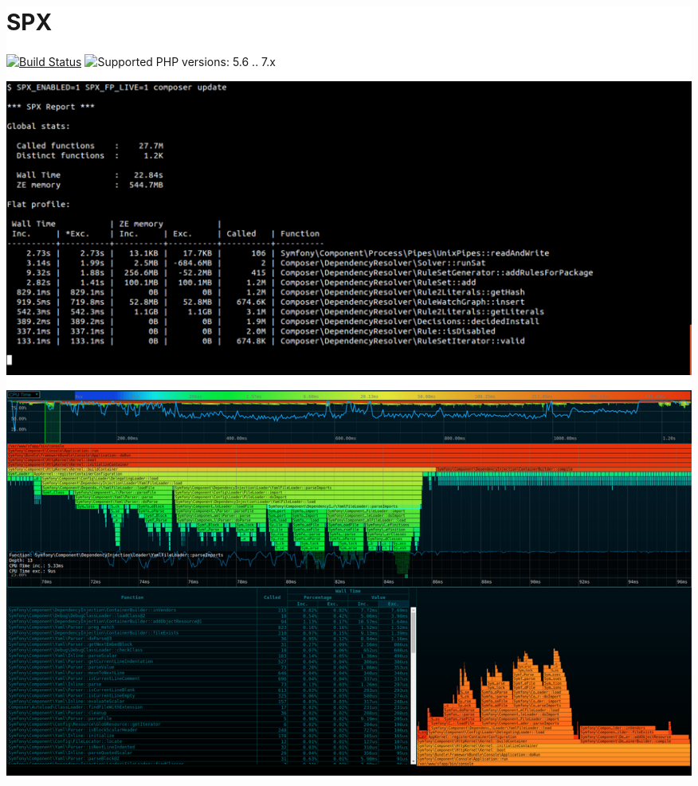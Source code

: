 # SPX

[![Build Status](https://travis-ci.org/NoiseByNorthwest/php-spx.svg?branch=master)](https://travis-ci.org/NoiseByNorthwest/php-spx) ![Supported PHP versions: 5.6 .. 7.x](https://img.shields.io/badge/php-5.6,%207.x-blue.svg)

![Showcase](assets/docs/fp1.gif)

![Showcase](assets/docs/as.png)
